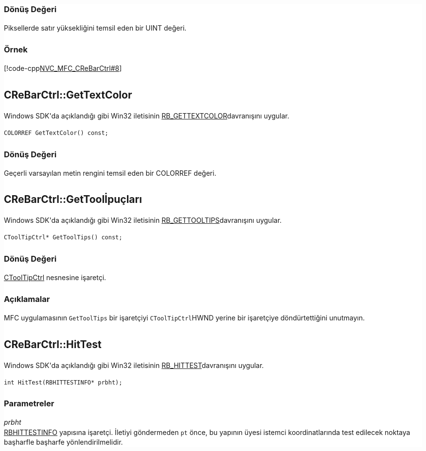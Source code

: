 ### <a name="return-value"></a>Dönüş Değeri

Piksellerde satır yüksekliğini temsil eden bir UINT değeri.

### <a name="example"></a>Örnek

[!code-cpp[NVC_MFC_CReBarCtrl#8](../../mfc/reference/codesnippet/cpp/crebarctrl-class_6.cpp)]

## <a name="crebarctrlgettextcolor"></a><a name="gettextcolor"></a>CReBarCtrl::GetTextColor

Windows SDK'da açıklandığı gibi Win32 iletisinin [RB_GETTEXTCOLOR](/windows/win32/Controls/rb-gettextcolor)davranışını uygular.

```
COLORREF GetTextColor() const;
```

### <a name="return-value"></a>Dönüş Değeri

Geçerli varsayılan metin rengini temsil eden bir COLORREF değeri.

## <a name="crebarctrlgettooltips"></a><a name="gettooltips"></a>CReBarCtrl::GetToolİpuçları

Windows SDK'da açıklandığı gibi Win32 iletisinin [RB_GETTOOLTIPS](/windows/win32/Controls/rb-gettooltips)davranışını uygular.

```
CToolTipCtrl* GetToolTips() const;
```

### <a name="return-value"></a>Dönüş Değeri

[CToolTipCtrl](../../mfc/reference/ctooltipctrl-class.md) nesnesine işaretçi.

### <a name="remarks"></a>Açıklamalar

MFC uygulamasının `GetToolTips` bir işaretçiyi `CToolTipCtrl`HWND yerine bir işaretçiye döndürtettiğini unutmayın.

## <a name="crebarctrlhittest"></a><a name="hittest"></a>CReBarCtrl::HitTest

Windows SDK'da açıklandığı gibi Win32 iletisinin [RB_HITTEST](/windows/win32/Controls/rb-hittest)davranışını uygular.

```
int HitTest(RBHITTESTINFO* prbht);
```

### <a name="parameters"></a>Parametreler

*prbht*<br/>
[RBHITTESTINFO](/windows/win32/api/commctrl/ns-commctrl-rbhittestinfo) yapısına işaretçi. İletiyi göndermeden `pt` önce, bu yapının üyesi istemci koordinatlarında test edilecek noktaya başharfle başharfe yönlendirilmelidir.
